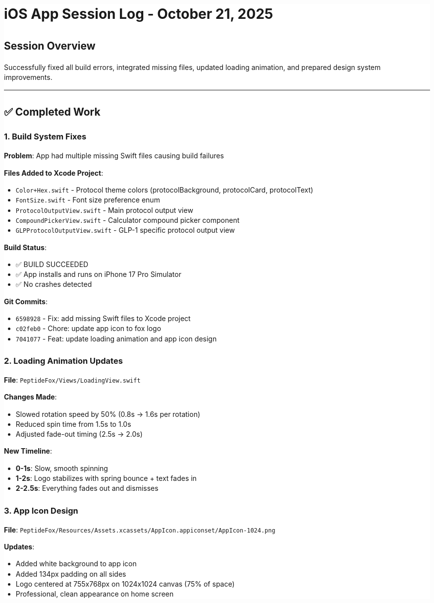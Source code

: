 # iOS App Session Log - October 21, 2025

## Session Overview
Successfully fixed all build errors, integrated missing files, updated loading animation, and prepared design system improvements.

---

## ✅ Completed Work

### 1. Build System Fixes
**Problem**: App had multiple missing Swift files causing build failures

**Files Added to Xcode Project**:
- `Color+Hex.swift` - Protocol theme colors (protocolBackground, protocolCard, protocolText)
- `FontSize.swift` - Font size preference enum
- `ProtocolOutputView.swift` - Main protocol output view
- `CompoundPickerView.swift` - Calculator compound picker component
- `GLPProtocolOutputView.swift` - GLP-1 specific protocol output view

**Build Status**:
- ✅ BUILD SUCCEEDED
- ✅ App installs and runs on iPhone 17 Pro Simulator
- ✅ No crashes detected

**Git Commits**:
- `6598928` - Fix: add missing Swift files to Xcode project
- `c02feb0` - Chore: update app icon to fox logo
- `7041077` - Feat: update loading animation and app icon design

### 2. Loading Animation Updates
**File**: `PeptideFox/Views/LoadingView.swift`

**Changes Made**:
- Slowed rotation speed by 50% (0.8s → 1.6s per rotation)
- Reduced spin time from 1.5s to 1.0s
- Adjusted fade-out timing (2.5s → 2.0s)

**New Timeline**:
- **0-1s**: Slow, smooth spinning
- **1-2s**: Logo stabilizes with spring bounce + text fades in
- **2-2.5s**: Everything fades out and dismisses

### 3. App Icon Design
**File**: `PeptideFox/Resources/Assets.xcassets/AppIcon.appiconset/AppIcon-1024.png`

**Updates**:
- Added white background to app icon
- Added 134px padding on all sides
- Logo centered at 755x768px on 1024x1024 canvas (75% of space)
- Professional, clean appearance on home screen
